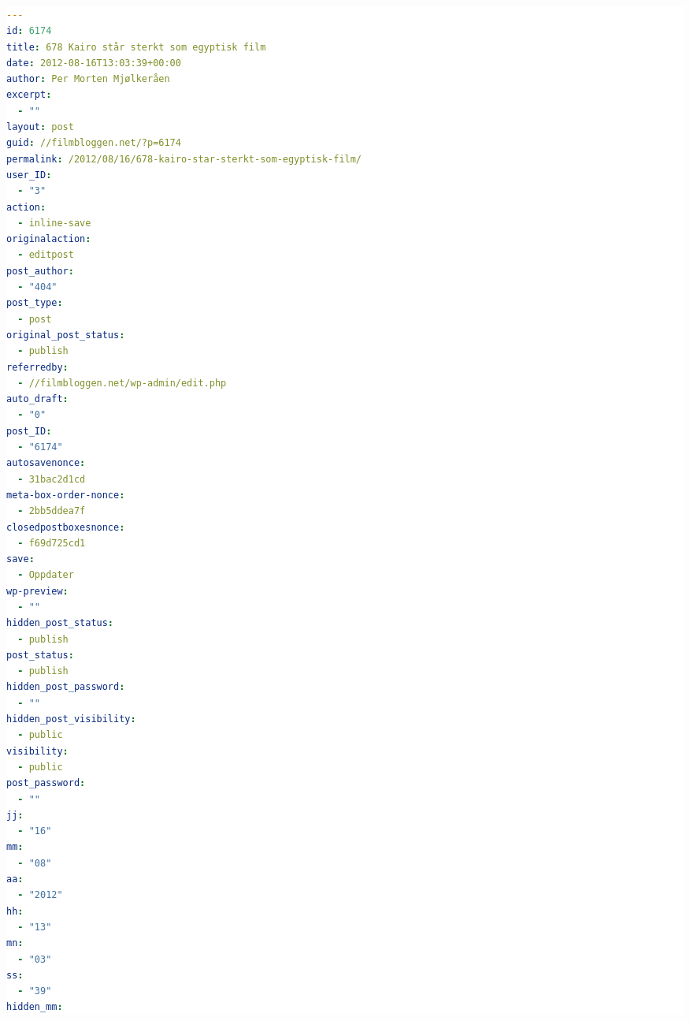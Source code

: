 ```yaml
---
id: 6174
title: 678 Kairo står sterkt som egyptisk film
date: 2012-08-16T13:03:39+00:00
author: Per Morten Mjølkeråen
excerpt:
  - ""
layout: post
guid: //filmbloggen.net/?p=6174
permalink: /2012/08/16/678-kairo-star-sterkt-som-egyptisk-film/
user_ID:
  - "3"
action:
  - inline-save
originalaction:
  - editpost
post_author:
  - "404"
post_type:
  - post
original_post_status:
  - publish
referredby:
  - //filmbloggen.net/wp-admin/edit.php
auto_draft:
  - "0"
post_ID:
  - "6174"
autosavenonce:
  - 31bac2d1cd
meta-box-order-nonce:
  - 2bb5ddea7f
closedpostboxesnonce:
  - f69d725cd1
save:
  - Oppdater
wp-preview:
  - ""
hidden_post_status:
  - publish
post_status:
  - publish
hidden_post_password:
  - ""
hidden_post_visibility:
  - public
visibility:
  - public
post_password:
  - ""
jj:
  - "16"
mm:
  - "08"
aa:
  - "2012"
hh:
  - "13"
mn:
  - "03"
ss:
  - "39"
hidden_mm:
```
